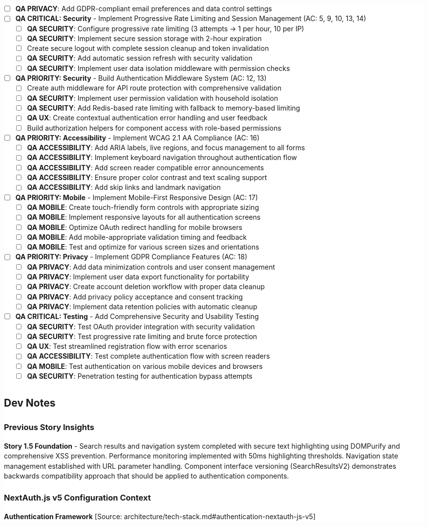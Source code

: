   - [ ] **QA PRIVACY**: Add GDPR-compliant email preferences and data control settings
- [ ] **QA CRITICAL: Security** - Implement Progressive Rate Limiting and Session Management (AC: 5, 9, 10, 13, 14)
  - [ ] **QA SECURITY**: Configure progressive rate limiting (3 attempts → 1 per hour, 10 per IP)
  - [ ] **QA SECURITY**: Implement secure session storage with 2-hour expiration
  - [ ] Create secure logout with complete session cleanup and token invalidation
  - [ ] **QA SECURITY**: Add automatic session refresh with security validation
  - [ ] **QA SECURITY**: Implement user data isolation middleware with permission checks
- [ ] **QA PRIORITY: Security** - Build Authentication Middleware System (AC: 12, 13)
  - [ ] Create auth middleware for API route protection with comprehensive validation
  - [ ] **QA SECURITY**: Implement user permission validation with household isolation
  - [ ] **QA SECURITY**: Add Redis-based rate limiting with fallback to memory-based limiting
  - [ ] **QA UX**: Create contextual authentication error handling and user feedback
  - [ ] Build authorization helpers for component access with role-based permissions
- [ ] **QA PRIORITY: Accessibility** - Implement WCAG 2.1 AA Compliance (AC: 16)
  - [ ] **QA ACCESSIBILITY**: Add ARIA labels, live regions, and focus management to all forms
  - [ ] **QA ACCESSIBILITY**: Implement keyboard navigation throughout authentication flow
  - [ ] **QA ACCESSIBILITY**: Add screen reader compatible error announcements
  - [ ] **QA ACCESSIBILITY**: Ensure proper color contrast and text scaling support
  - [ ] **QA ACCESSIBILITY**: Add skip links and landmark navigation
- [ ] **QA PRIORITY: Mobile** - Implement Mobile-First Responsive Design (AC: 17)
  - [ ] **QA MOBILE**: Create touch-friendly form controls with appropriate sizing
  - [ ] **QA MOBILE**: Implement responsive layouts for all authentication screens
  - [ ] **QA MOBILE**: Optimize OAuth redirect handling for mobile browsers
  - [ ] **QA MOBILE**: Add mobile-appropriate validation timing and feedback
  - [ ] **QA MOBILE**: Test and optimize for various screen sizes and orientations
- [ ] **QA PRIORITY: Privacy** - Implement GDPR Compliance Features (AC: 18)
  - [ ] **QA PRIVACY**: Add data minimization controls and user consent management
  - [ ] **QA PRIVACY**: Implement user data export functionality for portability
  - [ ] **QA PRIVACY**: Create account deletion workflow with proper data cleanup
  - [ ] **QA PRIVACY**: Add privacy policy acceptance and consent tracking
  - [ ] **QA PRIVACY**: Implement data retention policies with automatic cleanup
- [ ] **QA CRITICAL: Testing** - Add Comprehensive Security and Usability Testing
  - [ ] **QA SECURITY**: Test OAuth provider integration with security validation
  - [ ] **QA SECURITY**: Test progressive rate limiting and brute force protection
  - [ ] **QA UX**: Test streamlined registration flow with error scenarios
  - [ ] **QA ACCESSIBILITY**: Test complete authentication flow with screen readers
  - [ ] **QA MOBILE**: Test authentication on various mobile devices and browsers
  - [ ] **QA SECURITY**: Penetration testing for authentication bypass attempts

## Dev Notes

### Previous Story Insights
**Story 1.5 Foundation** - Search results and navigation system completed with secure text highlighting using DOMPurify and comprehensive XSS prevention. Performance monitoring implemented with 50ms highlighting thresholds. Navigation state management established with URL parameter handling. Component interface versioning (SearchResultsV2) demonstrates backwards compatibility approach that should be applied to authentication components.

### NextAuth.js v5 Configuration Context
**Authentication Framework** [Source: architecture/tech-stack.md#authentication-nextauth-js-v5]
